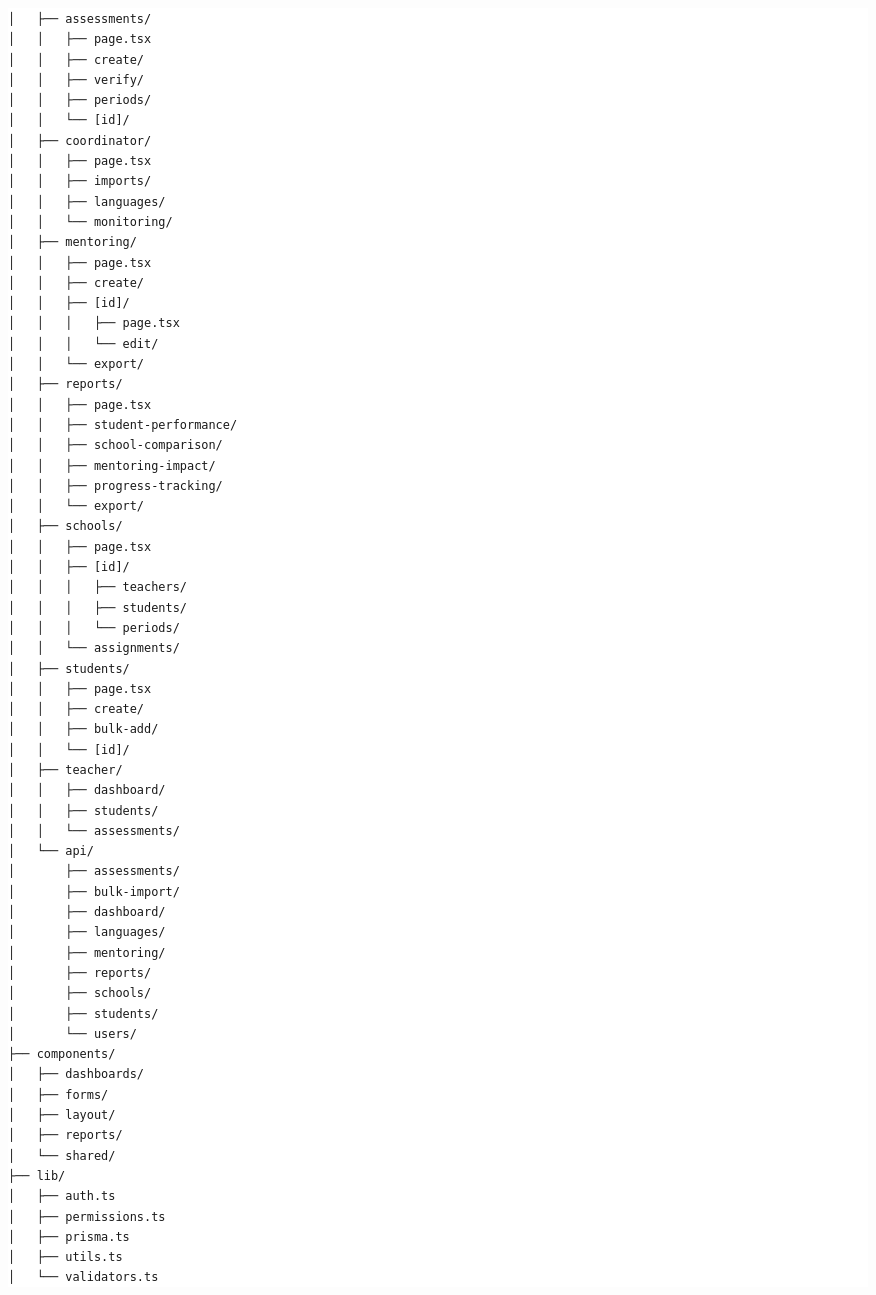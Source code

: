 ```
│   ├── assessments/
│   │   ├── page.tsx
│   │   ├── create/
│   │   ├── verify/
│   │   ├── periods/
│   │   └── [id]/
│   ├── coordinator/
│   │   ├── page.tsx
│   │   ├── imports/
│   │   ├── languages/
│   │   └── monitoring/
│   ├── mentoring/
│   │   ├── page.tsx
│   │   ├── create/
│   │   ├── [id]/
│   │   │   ├── page.tsx
│   │   │   └── edit/
│   │   └── export/
│   ├── reports/
│   │   ├── page.tsx
│   │   ├── student-performance/
│   │   ├── school-comparison/
│   │   ├── mentoring-impact/
│   │   ├── progress-tracking/
│   │   └── export/
│   ├── schools/
│   │   ├── page.tsx
│   │   ├── [id]/
│   │   │   ├── teachers/
│   │   │   ├── students/
│   │   │   └── periods/
│   │   └── assignments/
│   ├── students/
│   │   ├── page.tsx
│   │   ├── create/
│   │   ├── bulk-add/
│   │   └── [id]/
│   ├── teacher/
│   │   ├── dashboard/
│   │   ├── students/
│   │   └── assessments/
│   └── api/
│       ├── assessments/
│       ├── bulk-import/
│       ├── dashboard/
│       ├── languages/
│       ├── mentoring/
│       ├── reports/
│       ├── schools/
│       ├── students/
│       └── users/
├── components/
│   ├── dashboards/
│   ├── forms/
│   ├── layout/
│   ├── reports/
│   └── shared/
├── lib/
│   ├── auth.ts
│   ├── permissions.ts
│   ├── prisma.ts
│   ├── utils.ts
│   └── validators.ts
```